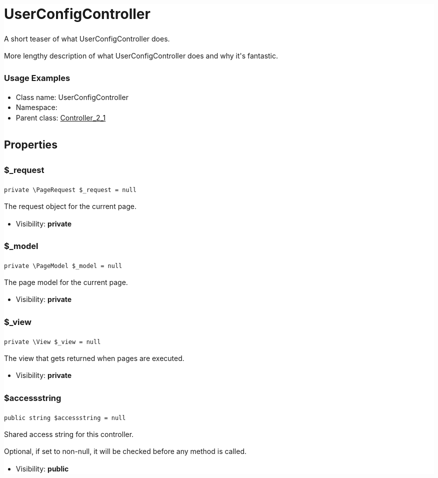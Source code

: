 UserConfigController
===============

A short teaser of what UserConfigController does.

More lengthy description of what UserConfigController does and why it's fantastic.

<h3>Usage Examples</h3>


* Class name: UserConfigController
* Namespace: 
* Parent class: [Controller_2_1](controller_2_1.md)





Properties
----------


### $_request

    private \PageRequest $_request = null

The request object for the current page.



* Visibility: **private**


### $_model

    private \PageModel $_model = null

The page model for the current page.



* Visibility: **private**


### $_view

    private \View $_view = null

The view that gets returned when pages are executed.



* Visibility: **private**


### $accessstring

    public string $accessstring = null

Shared access string for this controller.

Optional, if set to non-null, it will be checked before any method is called.

* Visibility: **public**
